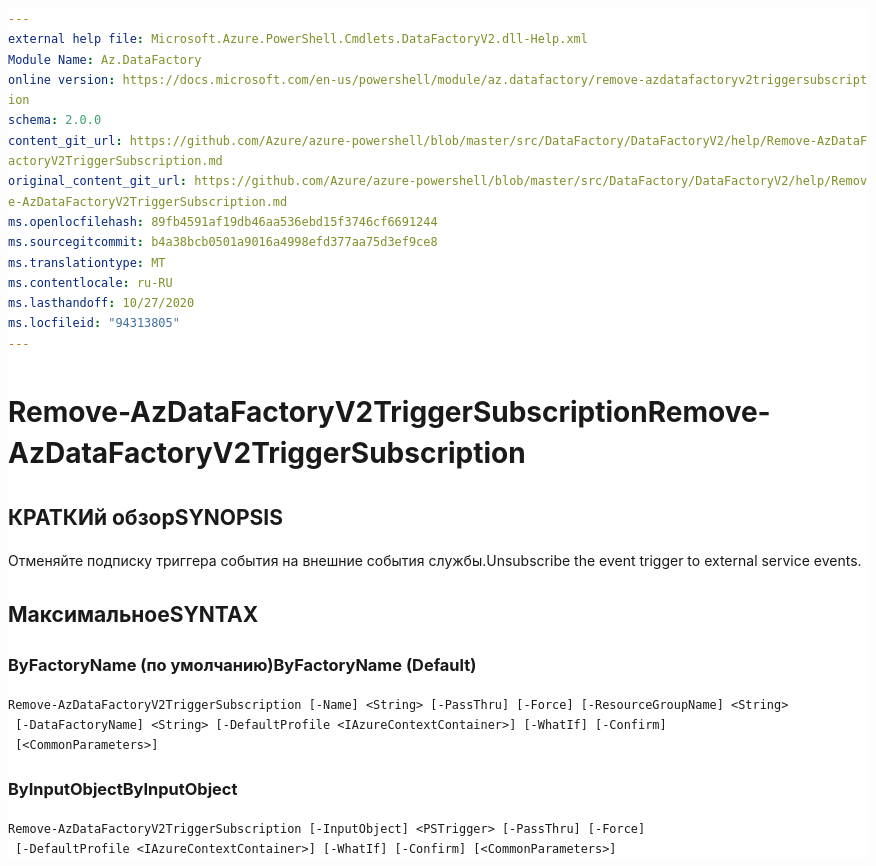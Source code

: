 ```yaml
---
external help file: Microsoft.Azure.PowerShell.Cmdlets.DataFactoryV2.dll-Help.xml
Module Name: Az.DataFactory
online version: https://docs.microsoft.com/en-us/powershell/module/az.datafactory/remove-azdatafactoryv2triggersubscription
schema: 2.0.0
content_git_url: https://github.com/Azure/azure-powershell/blob/master/src/DataFactory/DataFactoryV2/help/Remove-AzDataFactoryV2TriggerSubscription.md
original_content_git_url: https://github.com/Azure/azure-powershell/blob/master/src/DataFactory/DataFactoryV2/help/Remove-AzDataFactoryV2TriggerSubscription.md
ms.openlocfilehash: 89fb4591af19db46aa536ebd15f3746cf6691244
ms.sourcegitcommit: b4a38bcb0501a9016a4998efd377aa75d3ef9ce8
ms.translationtype: MT
ms.contentlocale: ru-RU
ms.lasthandoff: 10/27/2020
ms.locfileid: "94313805"
---
```

# <span data-ttu-id="0fbd2-101">Remove-AzDataFactoryV2TriggerSubscription</span><span class="sxs-lookup"><span data-stu-id="0fbd2-101">Remove-AzDataFactoryV2TriggerSubscription</span></span>

## <span data-ttu-id="0fbd2-102">КРАТКИй обзор</span><span class="sxs-lookup"><span data-stu-id="0fbd2-102">SYNOPSIS</span></span>
<span data-ttu-id="0fbd2-103">Отменяйте подписку триггера события на внешние события службы.</span><span class="sxs-lookup"><span data-stu-id="0fbd2-103">Unsubscribe the event trigger to external service events.</span></span>

## <span data-ttu-id="0fbd2-104">Максимальное</span><span class="sxs-lookup"><span data-stu-id="0fbd2-104">SYNTAX</span></span>

### <span data-ttu-id="0fbd2-105">ByFactoryName (по умолчанию)</span><span class="sxs-lookup"><span data-stu-id="0fbd2-105">ByFactoryName (Default)</span></span>
```
Remove-AzDataFactoryV2TriggerSubscription [-Name] <String> [-PassThru] [-Force] [-ResourceGroupName] <String>
 [-DataFactoryName] <String> [-DefaultProfile <IAzureContextContainer>] [-WhatIf] [-Confirm]
 [<CommonParameters>]
```

### <span data-ttu-id="0fbd2-106">ByInputObject</span><span class="sxs-lookup"><span data-stu-id="0fbd2-106">ByInputObject</span></span>
```
Remove-AzDataFactoryV2TriggerSubscription [-InputObject] <PSTrigger> [-PassThru] [-Force]
 [-DefaultProfile <IAzureContextContainer>] [-WhatIf] [-Confirm] [<CommonParameters>]
```
